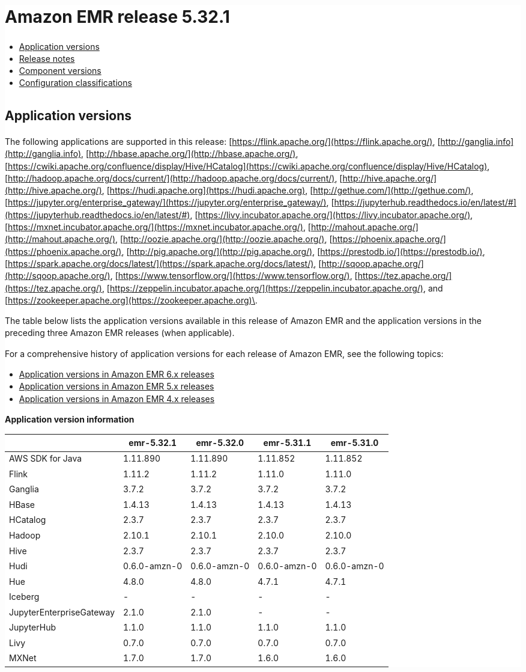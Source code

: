 # Amazon EMR release 5\.32\.1<a name="emr-5321-release"></a>
+ [Application versions](#emr-5321-app-versions)
+ [Release notes](#emr-5321-relnotes)
+ [Component versions](#emr-5321-components)
+ [Configuration classifications](#emr-5321-class)

## Application versions<a name="emr-5321-app-versions"></a>

The following applications are supported in this release: [https://flink.apache.org/](https://flink.apache.org/), [http://ganglia.info](http://ganglia.info), [http://hbase.apache.org/](http://hbase.apache.org/), [https://cwiki.apache.org/confluence/display/Hive/HCatalog](https://cwiki.apache.org/confluence/display/Hive/HCatalog), [http://hadoop.apache.org/docs/current/](http://hadoop.apache.org/docs/current/), [http://hive.apache.org/](http://hive.apache.org/), [https://hudi.apache.org](https://hudi.apache.org), [http://gethue.com/](http://gethue.com/), [https://jupyter.org/enterprise_gateway/](https://jupyter.org/enterprise_gateway/), [https://jupyterhub.readthedocs.io/en/latest/#](https://jupyterhub.readthedocs.io/en/latest/#), [https://livy.incubator.apache.org/](https://livy.incubator.apache.org/), [https://mxnet.incubator.apache.org/](https://mxnet.incubator.apache.org/), [http://mahout.apache.org/](http://mahout.apache.org/), [http://oozie.apache.org/](http://oozie.apache.org/), [https://phoenix.apache.org/](https://phoenix.apache.org/), [http://pig.apache.org/](http://pig.apache.org/), [https://prestodb.io/](https://prestodb.io/), [https://spark.apache.org/docs/latest/](https://spark.apache.org/docs/latest/), [http://sqoop.apache.org/](http://sqoop.apache.org/), [https://www.tensorflow.org/](https://www.tensorflow.org/), [https://tez.apache.org/](https://tez.apache.org/), [https://zeppelin.incubator.apache.org/](https://zeppelin.incubator.apache.org/), and [https://zookeeper.apache.org](https://zookeeper.apache.org)\.

The table below lists the application versions available in this release of Amazon EMR and the application versions in the preceding three Amazon EMR releases \(when applicable\)\.

For a comprehensive history of application versions for each release of Amazon EMR, see the following topics:
+ [Application versions in Amazon EMR 6\.x releases](emr-release-app-versions-6.x.md)
+ [Application versions in Amazon EMR 5\.x releases](emr-release-app-versions-5.x.md)
+ [Application versions in Amazon EMR 4\.x releases](emr-release-app-versions-4.x.md)


**Application version information**  

|  | emr\-5\.32\.1 | emr\-5\.32\.0 | emr\-5\.31\.1 | emr\-5\.31\.0 | 
| --- | --- | --- | --- | --- | 
| AWS SDK for Java | 1\.11\.890 | 1\.11\.890 | 1\.11\.852 | 1\.11\.852 | 
| Flink | 1\.11\.2 | 1\.11\.2 | 1\.11\.0 | 1\.11\.0 | 
| Ganglia | 3\.7\.2 | 3\.7\.2 | 3\.7\.2 | 3\.7\.2 | 
| HBase | 1\.4\.13 | 1\.4\.13 | 1\.4\.13 | 1\.4\.13 | 
| HCatalog | 2\.3\.7 | 2\.3\.7 | 2\.3\.7 | 2\.3\.7 | 
| Hadoop | 2\.10\.1 | 2\.10\.1 | 2\.10\.0 | 2\.10\.0 | 
| Hive | 2\.3\.7 | 2\.3\.7 | 2\.3\.7 | 2\.3\.7 | 
| Hudi | 0\.6\.0\-amzn\-0 | 0\.6\.0\-amzn\-0 | 0\.6\.0\-amzn\-0 | 0\.6\.0\-amzn\-0 | 
| Hue | 4\.8\.0 | 4\.8\.0 | 4\.7\.1 | 4\.7\.1 | 
| Iceberg |  \-  |  \-  |  \-  |  \-  | 
| JupyterEnterpriseGateway | 2\.1\.0 | 2\.1\.0 |  \-  |  \-  | 
| JupyterHub | 1\.1\.0 | 1\.1\.0 | 1\.1\.0 | 1\.1\.0 | 
| Livy | 0\.7\.0 | 0\.7\.0 | 0\.7\.0 | 0\.7\.0 | 
| MXNet | 1\.7\.0 | 1\.7\.0 | 1\.6\.0 | 1\.6\.0 | 